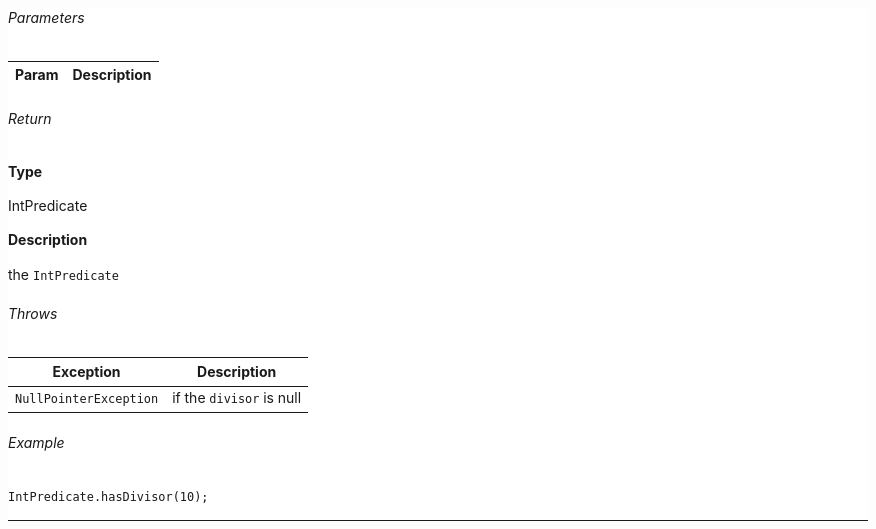 ###### Parameters
|Param|Description|
|---|---|

###### Return

**Type**

IntPredicate

**Description**

the `IntPredicate`

###### Throws
|Exception|Description|
|---|---|
|`NullPointerException`|if the `divisor` is null|

###### Example
```apex
IntPredicate.hasDivisor(10);
```

---
